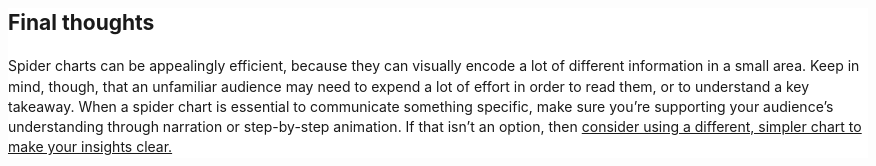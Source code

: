 ## Final thoughts

Spider charts can be appealingly efficient, because they can visually encode a lot of different information in a small area. Keep in mind, though, that an unfamiliar audience may need to expend a lot of effort in order to read them, or to understand a key takeaway. When a spider chart is essential to communicate something specific, make sure you’re supporting your audience’s understanding through narration or step-by-step animation. If that isn’t an option, then [consider using a different, simpler chart to make your insights clear.](https://www.storytellingwithdata.com/blog/2011/12/dont-fall-victim-to-this27)
